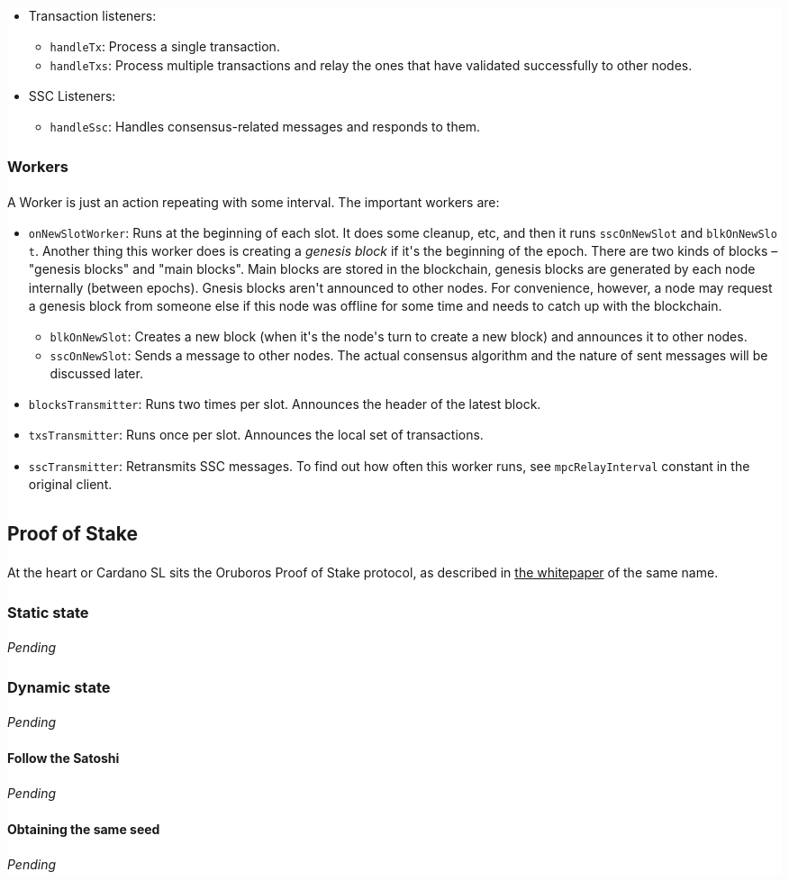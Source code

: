 - Transaction listeners:
    - `handleTx`: Process a single transaction.
    - `handleTxs`: Process multiple transactions and relay the ones that have
       validated successfully to other nodes.

- SSC Listeners:
    - `handleSsc`: Handles consensus-related messages and responds to them.

### Workers

A Worker is just an action repeating with some interval. The important workers
are:

- `onNewSlotWorker`: Runs at the beginning of each slot. It does some cleanup,
   etc, and then it runs `sscOnNewSlot` and `blkOnNewSlot`. Another thing
   this worker does is creating a _genesis block_ if it's the beginning of
   the epoch. There are two kinds of blocks – "genesis blocks" and "main
   blocks". Main blocks are stored in the blockchain, genesis blocks are
   generated by each node internally (between epochs). Gnesis blocks aren't
   announced to other nodes. For convenience, however, a node may request
   a genesis block from someone else if this node was offline for some time
   and needs to catch up with the blockchain.
    - `blkOnNewSlot`: Creates a new block (when it's the node's turn to create
   a new block) and announces it to other nodes.
    - `sscOnNewSlot`: Sends a message to other nodes. The actual consensus
   algorithm and the nature of sent messages will be discussed later.

- `blocksTransmitter`: Runs two times per slot. Announces the header of the
  latest block.
- `txsTransmitter`: Runs once per slot. Announces the local set of transactions.
- `sscTransmitter`: Retransmits SSC messages. To find out how often
  this worker runs, see `mpcRelayInterval` constant in the original client.

## Proof of Stake

At the heart or Cardano SL sits the Oruboros Proof of Stake protocol, as
described in [the whitepaper](https://eprint.iacr.org/2016/889) of the same
name.

### Static state

_Pending_

### Dynamic state

_Pending_

#### Follow the Satoshi

_Pending_

#### Obtaining the same seed

_Pending_
